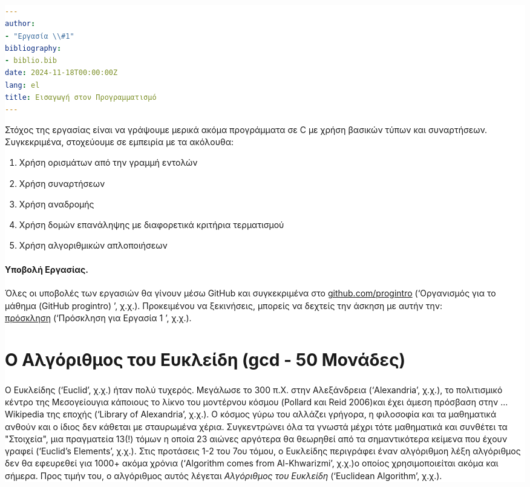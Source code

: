```yaml
---
author:
- "Εργασία \\#1"
bibliography:
- biblio.bib
date: 2024-11-18T00:00:00Z
lang: el
title: Εισαγωγή στον Προγραμματισμό
---
```


Στόχος της εργασίας είναι να γράψουμε μερικά ακόμα προγράμματα σε C με
χρήση βασικών τύπων και συναρτήσεων. Συγκεκριμένα, στοχεύουμε σε
εμπειρία με τα ακόλουθα:

1.  Χρήση ορισμάτων από την γραμμή εντολών

2.  Χρήση συναρτήσεων

3.  Χρήση αναδρομής

4.  Χρήση δομών επανάληψης με διαφορετικά κριτήρια τερματισμού

5.  Χρήση αλγοριθμικών απλοποιήσεων

#### Υποβολή Εργασίας.

Όλες οι υποβολές των εργασιών θα γίνουν μέσω GitHub και συγκεκριμένα στο
[github.com/progintro](https://github.com/progintro) (‘Οργανισμός για το
μάθημα (GitHub progintro) ’, χ.χ.). Προκειμένου να ξεκινήσεις, μπορείς
να δεχτείς την άσκηση με αυτήν την:
[πρόσκληση](https://classroom.github.com/a/Fi7KL10s) (‘Πρόσκληση για
Εργασία 1 ’, χ.χ.).

# Ο Αλγόριθμος του Ευκλείδη (gcd - 50 Μονάδες)

Ο Ευκλείδης (‘Euclid’, χ.χ.) ήταν πολύ τυχερός. Μεγάλωσε το 300 π.Χ.
στην Αλεξάνδρεια (‘Alexandria’, χ.χ.), το πολιτισμικό κέντρο της
Μεσογείουγια κάποιους το λίκνο του μοντέρνου κόσμου (Pollard και Reid
2006)και έχει άμεση πρόσβαση στην ... Wikipedia της εποχής (‘Library of
Alexandria’, χ.χ.). Ο κόσμος γύρω του αλλάζει γρήγορα, η φιλοσοφία και
τα μαθηματικά ανθούν και ο ίδιος δεν κάθεται με σταυρωμένα χέρια.
Συγκεντρώνει όλα τα γνωστά μέχρι τότε μαθηματικά και συνθέτει τα
"Στοιχεία", μια πραγματεία 13(!) τόμων η οποία 23 αιώνες αργότερα θα
θεωρηθεί από τα σημαντικότερα κείμενα που έχουν γραφεί (‘Euclid’s
Elements’, χ.χ.). Στις προτάσεις 1-2 του 7ου τόμου, ο Ευκλείδης
περιγράφει έναν αλγόριθμοη λέξη αλγόριθμος δεν θα εφευρεθεί για 1000+
ακόμα χρόνια (‘Algorithm comes from Al-Khwarizmi’, χ.χ.)ο οποίος
χρησιμοποιείται ακόμα και σήμερα. Προς τιμήν του, ο αλγόριθμος αυτός
λέγεται *Αλγόριθμος του Ευκλείδη* (‘Euclidean Algorithm’, χ.χ.).

<figure id="fig:gcd">